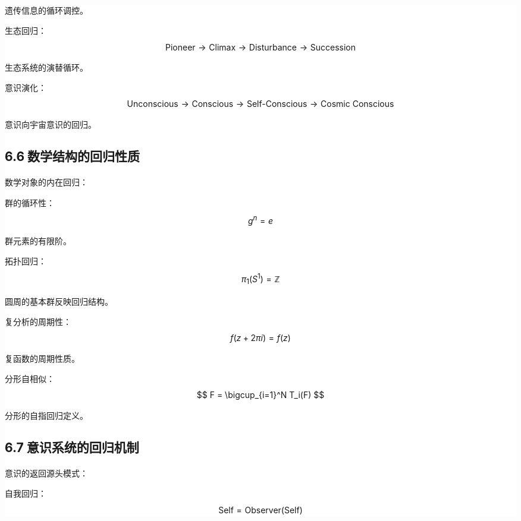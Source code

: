 遗传信息的循环调控。

生态回归：
$$
\text{Pioneer} \to \text{Climax} \to \text{Disturbance} \to \text{Succession}
$$

生态系统的演替循环。

意识演化：
$$
\text{Unconscious} \to \text{Conscious} \to \text{Self-Conscious} \to \text{Cosmic Conscious}
$$

意识向宇宙意识的回归。

## 6.6 数学结构的回归性质

数学对象的内在回归：

群的循环性：
$$
g^n = e
$$

群元素的有限阶。

拓扑回归：
$$
\pi_1(S^1) = \mathbb{Z}
$$

圆周的基本群反映回归结构。

复分析的周期性：
$$
f(z + 2\pi i) = f(z)
$$

复函数的周期性质。

分形自相似：
$$
F = \bigcup_{i=1}^N T_i(F)
$$

分形的自指回归定义。

## 6.7 意识系统的回归机制

意识的返回源头模式：

自我回归：
$$
\text{Self} = \text{Observer}(\text{Self})
$$
